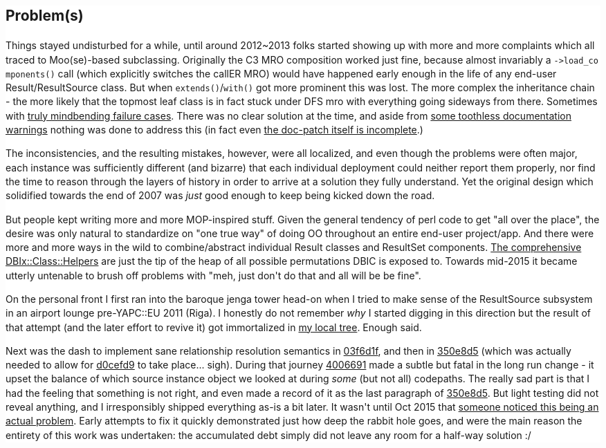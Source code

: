 
## Problem(s)

Things stayed undisturbed for a while, until around 2012~2013 folks started
showing up with more and more complaints which all traced to Moo(se)-based
subclassing. Originally the C3 MRO composition worked just fine, because almost
invariably a `->load_components()` call (which explicitly switches the callER
MRO) would have happened early enough in the life of any end-user
Result/ResultSource class. But when `extends()`/`with()` got more prominent this
was lost. The more complex the inheritance chain - the more likely that the
topmost leaf class is in fact stuck under DFS mro with everything going sideways
from there. Sometimes with [truly mindbending failure
cases](/posts/mros-and-you/).  There was no clear solution at the time, and
aside from [some toothless documentation
warnings](https://metacpan.org/pod/DBIx::Class::ResultSet#ResultSet-subclassing-with-Moose-and-similar-constructor-providers) nothing was done to
address this (in fact even [the doc-patch itself is incomplete](https://github.com/dbsrgits/dbix-class/pull/49#issuecomment-47637403).)

The inconsistencies, and the resulting mistakes, however, were all localized,
and even though the problems were often major, each instance was sufficiently
different (and bizarre) that each individual deployment could neither report
them properly, nor find the time to reason through the layers of history in
order to arrive at a solution they fully understand. Yet the original design
which solidified towards the end of 2007 was *just* good enough to keep being
kicked down the road.

But people kept writing more and more MOP-inspired stuff. Given the general
tendency of perl code to get "all over the place", the desire was only natural
to standardize on "one true way" of doing OO throughout an entire end-user
project/app.  And there were more and more ways in the wild to combine/abstract
individual Result classes and ResultSet components. [The comprehensive
DBIx::Class::Helpers](https://metacpan.org/release/DBIx-Class-Helpers) are just
the tip of the heap of all possible permutations DBIC is exposed to. Towards
mid-2015 it became utterly untenable to brush off problems with "meh, just don't
do that and all will be be fine".

On the personal front I first ran into the baroque jenga tower head-on when I
tried to make sense of the ResultSource subsystem in an airport lounge
pre-YAPC::EU 2011 (Riga). I honestly do not remember *why* I started digging in
this direction but the result of that attempt (and the later effort to revive
it) got immortalized in [my local tree](/static/img/A3acsCD.png). Enough
said.

Next was the dash to implement sane relationship resolution semantics in
[03f6d1f](https://github.com/dbsrgits/dbix-class/commit/03f6d1f7b65051799423237e9401689c1b43ad95),
and then in
[350e8d5](https://github.com/dbsrgits/dbix-class/commit/350e8d57bf21e4006e2a5e5c26648cb5ca4903ea)
(which was actually needed to allow for
[d0cefd9](https://github.com/dbsrgits/dbix-class/commit/d0cefd99a98e7fb2304fe6a5182d321fe7c551fc)
to take place... sigh). During that journey
[4006691](https://github.com/dbsrgits/dbix-class/commit/4006691d207a6c257012c4b9a07d674b211349b0)
made a subtle but fatal in the long run change - it upset the balance of which
source instance object we looked at during *some* (but not all) codepaths. The
really sad part is that I had the feeling that something is not right, and even
made a record of it as the last paragraph of
[350e8d5](https://github.com/dbsrgits/dbix-class/commit/350e8d57bf21e4006e2a5e5c26648cb5ca4903ea).
But light testing did not reveal anything, and I irresponsibly shipped
everything as-is a bit later. It wasn't until Oct 2015 that [someone noticed
this being an actual
problem](https://rt.cpan.org/Ticket/Display.html?id=107462). Early attempts to
fix it quickly demonstrated just how deep the rabbit hole goes, and were the
main reason the entirety of this work was undertaken: the accumulated debt
simply did not leave any room for a half-way solution :/
